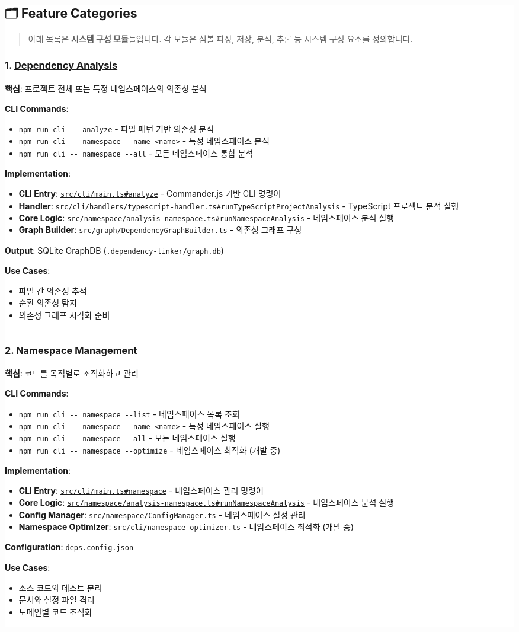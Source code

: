 ## 🗂️ Feature Categories

> 아래 목록은 **시스템 구성 모듈**들입니다. 각 모듈은 심볼 파싱, 저장, 분석, 추론 등 시스템 구성 요소를 정의합니다.

### 1. [Dependency Analysis](./dependency-analysis/)
**핵심**: 프로젝트 전체 또는 특정 네임스페이스의 의존성 분석

**CLI Commands**:
- `npm run cli -- analyze` - 파일 패턴 기반 의존성 분석
- `npm run cli -- namespace --name <name>` - 특정 네임스페이스 분석
- `npm run cli -- namespace --all` - 모든 네임스페이스 통합 분석

**Implementation**:
- **CLI Entry**: [`src/cli/main.ts#analyze`](../../src/cli/main.ts#L50-L93) - Commander.js 기반 CLI 명령어
- **Handler**: [`src/cli/handlers/typescript-handler.ts#runTypeScriptProjectAnalysis`](../../src/cli/handlers/typescript-handler.ts#L24-L33) - TypeScript 프로젝트 분석 실행
- **Core Logic**: [`src/namespace/analysis-namespace.ts#runNamespaceAnalysis`](../../src/namespace/analysis-namespace.ts#L745-L758) - 네임스페이스 분석 실행
- **Graph Builder**: [`src/graph/DependencyGraphBuilder.ts`](../../src/graph/DependencyGraphBuilder.ts) - 의존성 그래프 구성

**Output**: SQLite GraphDB (`.dependency-linker/graph.db`)

**Use Cases**:
- 파일 간 의존성 추적
- 순환 의존성 탐지
- 의존성 그래프 시각화 준비

---

### 2. [Namespace Management](./namespace-management/)
**핵심**: 코드를 목적별로 조직화하고 관리

**CLI Commands**:
- `npm run cli -- namespace --list` - 네임스페이스 목록 조회
- `npm run cli -- namespace --name <name>` - 특정 네임스페이스 실행
- `npm run cli -- namespace --all` - 모든 네임스페이스 실행
- `npm run cli -- namespace --optimize` - 네임스페이스 최적화 (개발 중)

**Implementation**:
- **CLI Entry**: [`src/cli/main.ts#namespace`](../../src/cli/main.ts#L218-L252) - 네임스페이스 관리 명령어
- **Core Logic**: [`src/namespace/analysis-namespace.ts#runNamespaceAnalysis`](../../src/namespace/analysis-namespace.ts#L745-L758) - 네임스페이스 분석 실행
- **Config Manager**: [`src/namespace/ConfigManager.ts`](../../src/namespace/ConfigManager.ts) - 네임스페이스 설정 관리
- **Namespace Optimizer**: [`src/cli/namespace-optimizer.ts`](../../src/cli/namespace-optimizer.ts) - 네임스페이스 최적화 (개발 중)

**Configuration**: `deps.config.json`

**Use Cases**:
- 소스 코드와 테스트 분리
- 문서와 설정 파일 격리
- 도메인별 코드 조직화

---